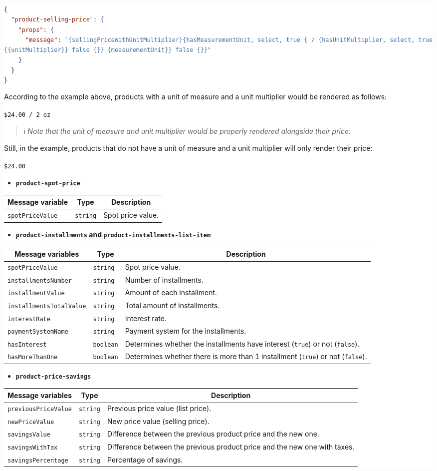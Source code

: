 ```json
{
  "product-selling-price": {
    "props": {
      "message": "{sellingPriceWithUnitMultiplier}{hasMeasurementUnit, select, true { / {hasUnitMultiplier, select, true {{unitMultiplier}} false {}} {measurementUnit}} false {}}"
    }
  }
}
```

According to the example above, products with a unit of measure and a unit multiplier would be rendered as follows:

`$24.00 / 2 oz`

> ℹ️ _Note that the unit of measure and unit multiplier would be properly rendered alongside their price._

Still, in the example, products that do not have a unit of measure and a unit multiplier will only render their price:

`$24.00`

- **`product-spot-price`**

| Message variable | Type     | Description       |
| ---------------- | -------- | ----------------- |
| `spotPriceValue` | `string` | Spot price value. |

- **`product-installments` and `product-installments-list-item`**

| Message variables        | Type      | Description                                                                    |
| ------------------------ | --------- | ------------------------------------------------------------------------------ |
| `spotPriceValue`         | `string`  | Spot price value.                                                              |
| `installmentsNumber`     | `string`  | Number of installments.                                                        |
| `installmentValue`       | `string`  | Amount of each installment.                                                    |
| `installmentsTotalValue` | `string`  | Total amount of installments.                                                  |
| `interestRate`           | `string`  | Interest rate.                                                                 |
| `paymentSystemName`      | `string`  | Payment system for the installments.                                           |
| `hasInterest`            | `boolean` | Determines whether the installments have interest (`true`) or not (`false`).   |
| `hasMoreThanOne`         | `boolean` | Determines whether there is more than 1 installment (`true`) or not (`false`). |

- **`product-price-savings`**

| Message variables    | Type     | Description                                                               |
| -------------------- | -------- | ------------------------------------------------------------------------- |
| `previousPriceValue` | `string` | Previous price value (list price).                                        |
| `newPriceValue`      | `string` | New price value (selling price).                                          |
| `savingsValue`       | `string` | Difference between the previous product price and the new one.            |
| `savingsWithTax`     | `string` | Difference between the previous product price and the new one with taxes. |
| `savingsPercentage`  | `string` | Percentage of savings.                                                    |
